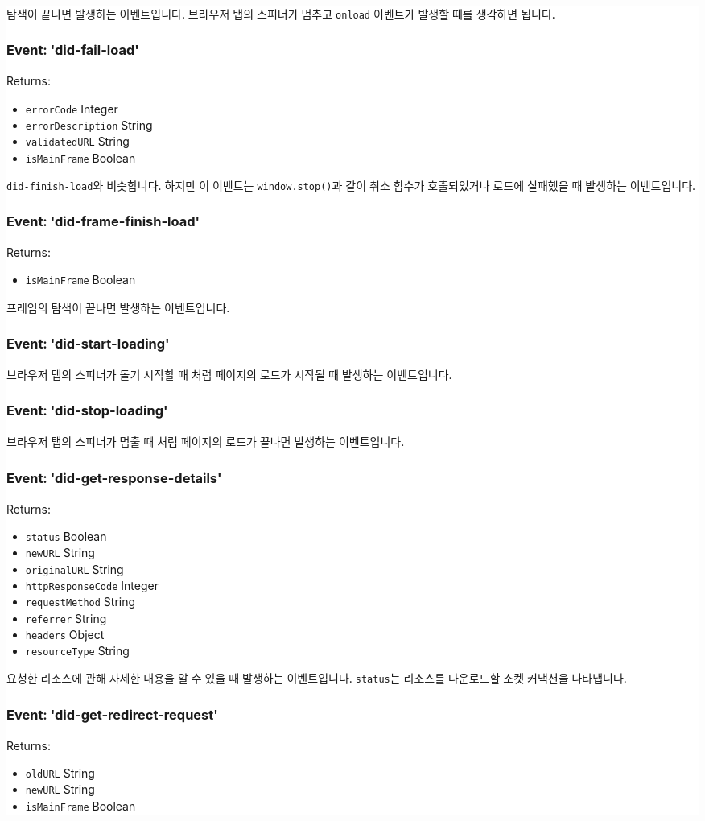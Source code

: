 탐색이 끝나면 발생하는 이벤트입니다. 브라우저 탭의 스피너가 멈추고 `onload` 이벤트가
발생할 때를 생각하면 됩니다.

### Event: 'did-fail-load'

Returns:

* `errorCode` Integer
* `errorDescription` String
* `validatedURL` String
* `isMainFrame` Boolean

`did-finish-load`와 비슷합니다. 하지만 이 이벤트는 `window.stop()`과 같이 취소
함수가 호출되었거나 로드에 실패했을 때 발생하는 이벤트입니다.

### Event: 'did-frame-finish-load'

Returns:

* `isMainFrame` Boolean

프레임의 탐색이 끝나면 발생하는 이벤트입니다.

### Event: 'did-start-loading'

브라우저 탭의 스피너가 돌기 시작할 때 처럼 페이지의 로드가 시작될 때 발생하는
이벤트입니다.

### Event: 'did-stop-loading'

브라우저 탭의 스피너가 멈출 때 처럼 페이지의 로드가 끝나면 발생하는 이벤트입니다.

### Event: 'did-get-response-details'

Returns:

* `status` Boolean
* `newURL` String
* `originalURL` String
* `httpResponseCode` Integer
* `requestMethod` String
* `referrer` String
* `headers` Object
* `resourceType` String

요청한 리소스에 관해 자세한 내용을 알 수 있을 때 발생하는 이벤트입니다.
`status`는 리소스를 다운로드할 소켓 커낵션을 나타냅니다.

### Event: 'did-get-redirect-request'

Returns:

* `oldURL` String
* `newURL` String
* `isMainFrame` Boolean
